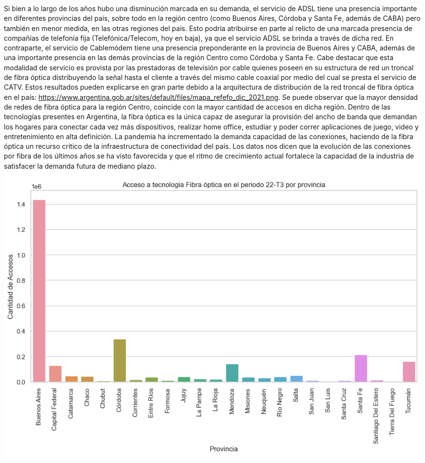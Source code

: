 Si bien a lo largo de los años hubo una disminución marcada en su demanda, el servicio de ADSL tiene una presencia importante en diferentes provincias del país, sobre todo en la región centro (como Buenos Aires, Córdoba y Santa Fe, además de CABA) pero también en menor medida, en las otras regiones del país. Esto podría atribuirse en parte al relicto de una marcada presencia de compañías de telefonía fija (Telefónica/Telecom, hoy en baja), ya que el servicio ADSL se brinda a través de dicha red. En contraparte, el servicio de Cablemódem tiene una presencia preponderante en la provincia de Buenos Aires y CABA, además de una importante presencia en las demás provincias de la región Centro como Córdoba y Santa Fe. Cabe destacar que esta modalidad de servicio es provista por las prestadoras de televisión por cable quienes poseen en su estructura de red un troncal de fibra óptica distribuyendo la señal hasta el cliente a través del mismo cable coaxial por medio del cual se presta el servicio de CATV. Estos resultados pueden explicarse en gran parte debido a la arquitectura de distribución de la red troncal de fibra óptica en el país: <https://www.argentina.gob.ar/sites/default/files/mapa_refefo_dic_2021.png>. Se puede observar que la mayor densidad de redes de fibra óptica para la región Centro, coincide con la mayor cantidad de accesos en dicha región.
Dentro de las tecnologías presentes en Argentina, la fibra óptica es la única capaz de asegurar la provisión del ancho de banda que demandan los hogares para conectar cada vez más dispositivos, realizar home office, estudiar y poder correr aplicaciones de juego, video y entretenimiento en alta definición. La pandemia ha incrementado la demanda capacidad de las conexiones, haciendo de la fibra óptica un recurso crítico de la infraestructura de conectividad del país. Los datos nos dicen que la evolución de las conexiones por fibra de los últimos años se ha visto favorecida y que el ritmo de crecimiento actual fortalece la capacidad de la industria de satisfacer la demanda futura de mediano plazo.

<img src="https://github.com/davidnocera85/DataAnalitics_PI2_David_Nocera/blob/main/EDA/penetracion%20fibra%20optica%20por%20provincia%20a%2022-T3.png">
